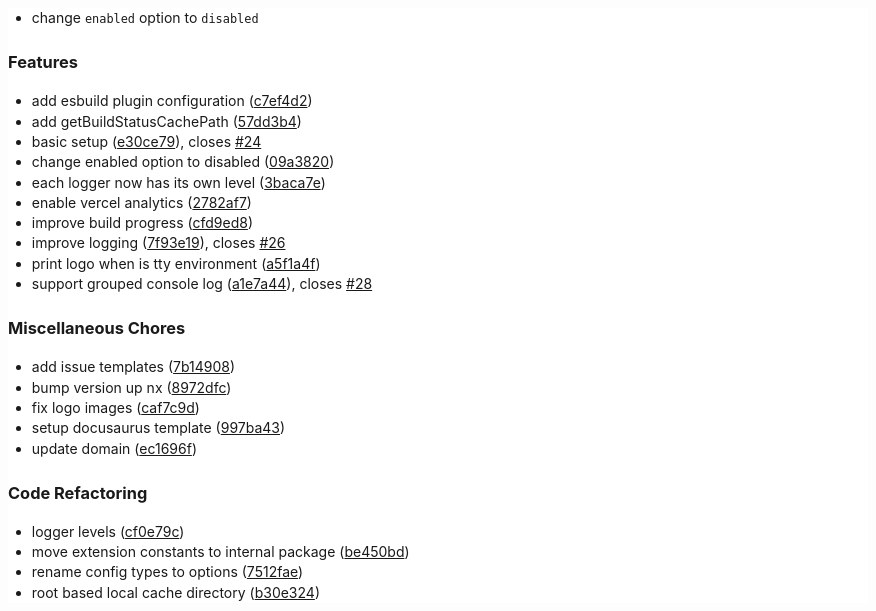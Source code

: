 - change `enabled` option to `disabled`

### Features

- add esbuild plugin configuration ([c7ef4d2](https://github.com/leegeunhyeok/react-native-esbuild/commit/c7ef4d2e9fd095b2e3cf6cca779367dbfe42156d))
- add getBuildStatusCachePath ([57dd3b4](https://github.com/leegeunhyeok/react-native-esbuild/commit/57dd3b4b2cb1a9a046241c7b61c2f09f72385851))
- basic setup ([e30ce79](https://github.com/leegeunhyeok/react-native-esbuild/commit/e30ce798b01bc4d47d3a0c07056ef8fe9c85e44c)), closes [#24](https://github.com/leegeunhyeok/react-native-esbuild/issues/24)
- change enabled option to disabled ([09a3820](https://github.com/leegeunhyeok/react-native-esbuild/commit/09a382007092eb9b6cf6c0d287622cfe52a2b78b))
- each logger now has its own level ([3baca7e](https://github.com/leegeunhyeok/react-native-esbuild/commit/3baca7ef9c4d8820b2cf932858027a56674940d7))
- enable vercel analytics ([2782af7](https://github.com/leegeunhyeok/react-native-esbuild/commit/2782af75187d63f84fb5d35fb7bbaaecb870fbbd))
- improve build progress ([cfd9ed8](https://github.com/leegeunhyeok/react-native-esbuild/commit/cfd9ed82ed31c1b49ece5a32275cd8b24f21f14f))
- improve logging ([7f93e19](https://github.com/leegeunhyeok/react-native-esbuild/commit/7f93e19a82dbadd80529356041a126698e99bcac)), closes [#26](https://github.com/leegeunhyeok/react-native-esbuild/issues/26)
- print logo when is tty environment ([a5f1a4f](https://github.com/leegeunhyeok/react-native-esbuild/commit/a5f1a4f24c17b91d3d4a6c3108576954c9599026))
- support grouped console log ([a1e7a44](https://github.com/leegeunhyeok/react-native-esbuild/commit/a1e7a4461b94e2bef33e7cfe02e614c3628445a7)), closes [#28](https://github.com/leegeunhyeok/react-native-esbuild/issues/28)

### Miscellaneous Chores

- add issue templates ([7b14908](https://github.com/leegeunhyeok/react-native-esbuild/commit/7b1490846471cc2a6afd6d8152d51e4d2aedd7b0))
- bump version up nx ([8972dfc](https://github.com/leegeunhyeok/react-native-esbuild/commit/8972dfc50cb766e2b85aa123839386d3fea439e8))
- fix logo images ([caf7c9d](https://github.com/leegeunhyeok/react-native-esbuild/commit/caf7c9dee5c2af659ce6e0f5d8b5cd3e35916d37))
- setup docusaurus template ([997ba43](https://github.com/leegeunhyeok/react-native-esbuild/commit/997ba43e42116130fd3f2e0466c57aa8a120e820))
- update domain ([ec1696f](https://github.com/leegeunhyeok/react-native-esbuild/commit/ec1696fe04b1aed1ae164279d6b6a2986acf803d))

### Code Refactoring

- logger levels ([cf0e79c](https://github.com/leegeunhyeok/react-native-esbuild/commit/cf0e79cffb4965e42bcd4ee5182677e988208a9a))
- move extension constants to internal package ([be450bd](https://github.com/leegeunhyeok/react-native-esbuild/commit/be450bdfda652aa380f8873cc0b8fcc824551ad0))
- rename config types to options ([7512fae](https://github.com/leegeunhyeok/react-native-esbuild/commit/7512faeb3f7a19365bbf7f9c2ed929e7abe4f538))
- root based local cache directory ([b30e324](https://github.com/leegeunhyeok/react-native-esbuild/commit/b30e32423cf626dcaed123f4b1d55abdc726e677))
